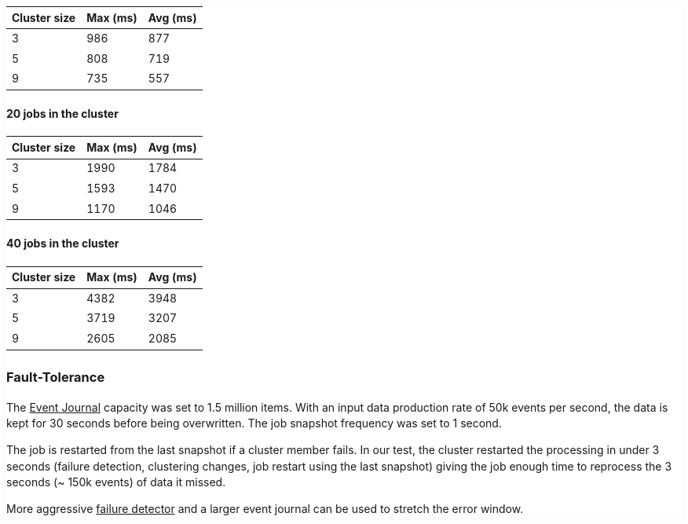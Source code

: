 | Cluster size | Max (ms) | Avg (ms) |
| ------------ | --- | --- |
| 3            | 986 | 877 |
| 5            | 808 | 719 |
| 9            | 735 | 557 |

#### 20 jobs in the cluster

| Cluster size | Max (ms) | Avg (ms) |
| ------------ | ---- | ---- |
| 3            | 1990 | 1784 |
| 5            | 1593 | 1470 |
| 9            | 1170 | 1046 |

#### 40 jobs in the cluster

| Cluster size | Max (ms) | Avg (ms) |
| ------------ | ---- | ---- |
| 3            | 4382 | 3948 |
| 5            | 3719 | 3207 |
| 9            | 2605 | 2085 |

### Fault-Tolerance

The [Event
Journal](https://docs.hazelcast.org/docs/4.2.3/manual/html-single/index.html#event-journal)
capacity was set to 1.5 million items. With an input data production
rate of 50k events per second, the data is kept for 30 seconds before
being overwritten. The job snapshot frequency was set to 1 second.

The job is restarted from the last snapshot if a cluster member fails.
In our test, the cluster restarted the processing in under 3 seconds
(failure detection, clustering changes, job restart using the last
snapshot) giving the job enough time to reprocess the 3 seconds (~ 150k
events) of data it missed.

More aggressive [failure
detector](https://docs.hazelcast.org/docs/4.2.3/manual/html-single/index.html#failure-detector-configuration)
and a larger event journal can be used to stretch the error window.
